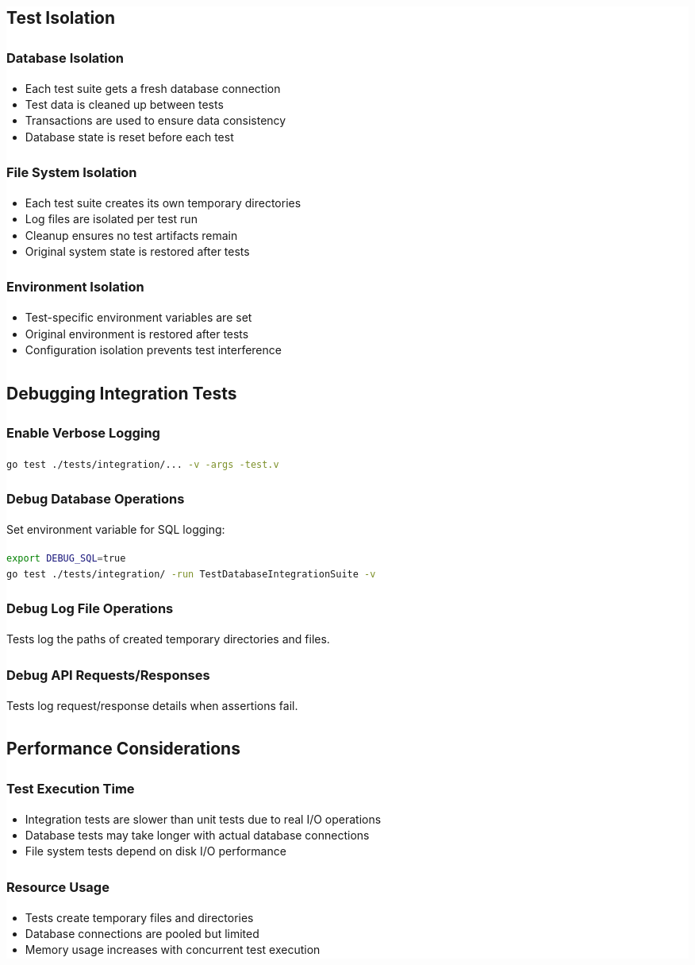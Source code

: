 ## Test Isolation

### Database Isolation
- Each test suite gets a fresh database connection
- Test data is cleaned up between tests
- Transactions are used to ensure data consistency
- Database state is reset before each test

### File System Isolation
- Each test suite creates its own temporary directories
- Log files are isolated per test run
- Cleanup ensures no test artifacts remain
- Original system state is restored after tests

### Environment Isolation
- Test-specific environment variables are set
- Original environment is restored after tests
- Configuration isolation prevents test interference

## Debugging Integration Tests

### Enable Verbose Logging
```bash
go test ./tests/integration/... -v -args -test.v
```

### Debug Database Operations
Set environment variable for SQL logging:
```bash
export DEBUG_SQL=true
go test ./tests/integration/ -run TestDatabaseIntegrationSuite -v
```

### Debug Log File Operations
Tests log the paths of created temporary directories and files.

### Debug API Requests/Responses
Tests log request/response details when assertions fail.

## Performance Considerations

### Test Execution Time
- Integration tests are slower than unit tests due to real I/O operations
- Database tests may take longer with actual database connections
- File system tests depend on disk I/O performance

### Resource Usage
- Tests create temporary files and directories
- Database connections are pooled but limited
- Memory usage increases with concurrent test execution
